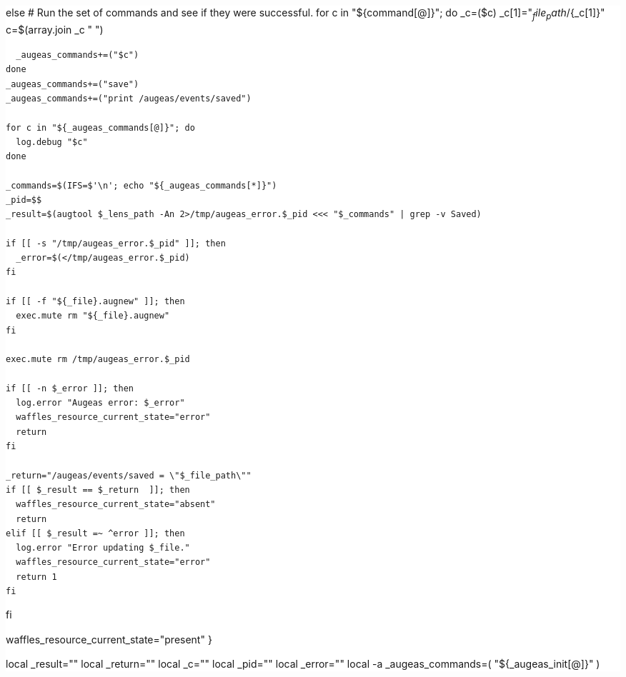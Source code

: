   else
    # Run the set of commands and see if they were successful.
    for c in "${command[@]}"; do
      _c=($c)
      _c[1]="${_file_path}/${_c[1]}"
      c=$(array.join _c " ")

      _augeas_commands+=("$c")
    done
    _augeas_commands+=("save")
    _augeas_commands+=("print /augeas/events/saved")

    for c in "${_augeas_commands[@]}"; do
      log.debug "$c"
    done

    _commands=$(IFS=$'\n'; echo "${_augeas_commands[*]}")
    _pid=$$
    _result=$(augtool $_lens_path -An 2>/tmp/augeas_error.$_pid <<< "$_commands" | grep -v Saved)

    if [[ -s "/tmp/augeas_error.$_pid" ]]; then
      _error=$(</tmp/augeas_error.$_pid)
    fi

    if [[ -f "${_file}.augnew" ]]; then
      exec.mute rm "${_file}.augnew"
    fi

    exec.mute rm /tmp/augeas_error.$_pid

    if [[ -n $_error ]]; then
      log.error "Augeas error: $_error"
      waffles_resource_current_state="error"
      return
    fi

    _return="/augeas/events/saved = \"$_file_path\""
    if [[ $_result == $_return  ]]; then
      waffles_resource_current_state="absent"
      return
    elif [[ $_result =~ ^error ]]; then
      log.error "Error updating $_file."
      waffles_resource_current_state="error"
      return 1
    fi
  fi

  waffles_resource_current_state="present"
}

  local _result=""
  local _return=""
  local _c=""
  local _pid=""
  local _error=""
  local -a _augeas_commands=( "${_augeas_init[@]}" )
